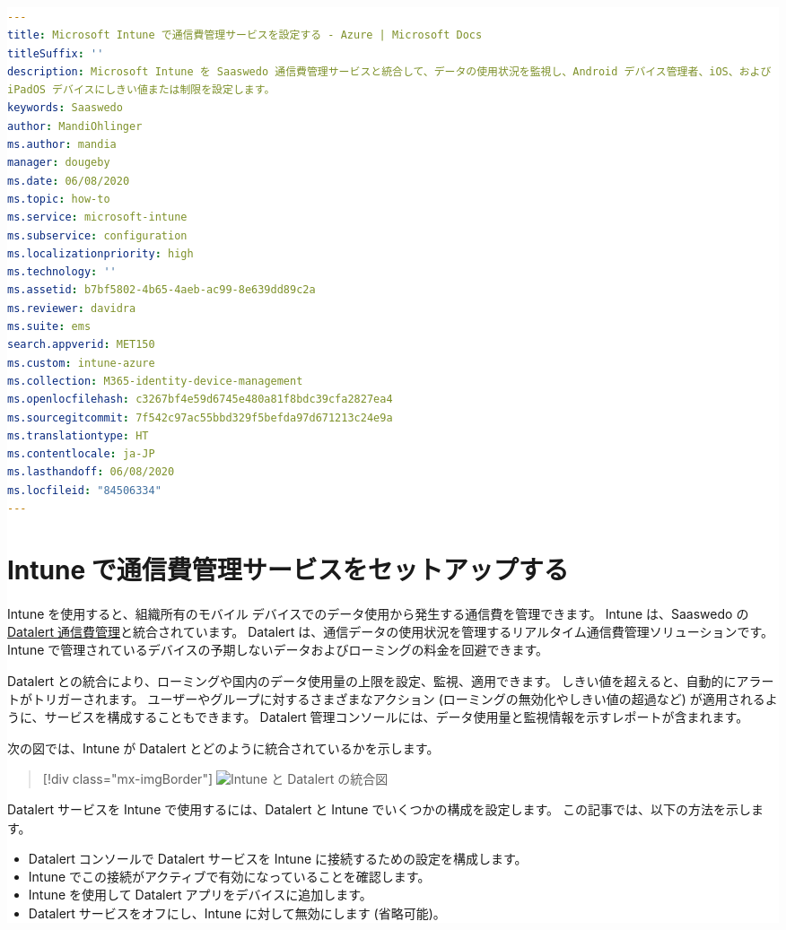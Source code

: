 ```yaml
---
title: Microsoft Intune で通信費管理サービスを設定する - Azure | Microsoft Docs
titleSuffix: ''
description: Microsoft Intune を Saaswedo 通信費管理サービスと統合して、データの使用状況を監視し、Android デバイス管理者、iOS、および iPadOS デバイスにしきい値または制限を設定します。
keywords: Saaswedo
author: MandiOhlinger
ms.author: mandia
manager: dougeby
ms.date: 06/08/2020
ms.topic: how-to
ms.service: microsoft-intune
ms.subservice: configuration
ms.localizationpriority: high
ms.technology: ''
ms.assetid: b7bf5802-4b65-4aeb-ac99-8e639dd89c2a
ms.reviewer: davidra
ms.suite: ems
search.appverid: MET150
ms.custom: intune-azure
ms.collection: M365-identity-device-management
ms.openlocfilehash: c3267bf4e59d6745e480a81f8bdc39cfa2827ea4
ms.sourcegitcommit: 7f542c97ac55bbd329f5befda97d671213c24e9a
ms.translationtype: HT
ms.contentlocale: ja-JP
ms.lasthandoff: 06/08/2020
ms.locfileid: "84506334"
---
```

# <a name="set-up-a-telecom-expense-management-service-in-intune"></a>Intune で通信費管理サービスをセットアップする

Intune を使用すると、組織所有のモバイル デバイスでのデータ使用から発生する通信費を管理できます。 Intune は、Saaswedo の [Datalert 通信費管理](http://datalert.biz/get-started)と統合されています。 Datalert は、通信データの使用状況を管理するリアルタイム通信費管理ソリューションです。 Intune で管理されているデバイスの予期しないデータおよびローミングの料金を回避できます。

Datalert との統合により、ローミングや国内のデータ使用量の上限を設定、監視、適用できます。 しきい値を超えると、自動的にアラートがトリガーされます。 ユーザーやグループに対するさまざまなアクション (ローミングの無効化やしきい値の超過など) が適用されるように、サービスを構成することもできます。 Datalert 管理コンソールには、データ使用量と監視情報を示すレポートが含まれます。

次の図では、Intune が Datalert とどのように統合されているかを示します。

> [!div class="mx-imgBorder"]
> ![Intune と Datalert の統合図](./media/telecom-expenses-monitor/tem-datalert-intune-solution-diagram.png)

Datalert サービスを Intune で使用するには、Datalert と Intune でいくつかの構成を設定します。 この記事では、以下の方法を示します。

- Datalert コンソールで Datalert サービスを Intune に接続するための設定を構成します。
- Intune でこの接続がアクティブで有効になっていることを確認します。
- Intune を使用して Datalert アプリをデバイスに追加します。
- Datalert サービスをオフにし、Intune に対して無効にします (省略可能)。
